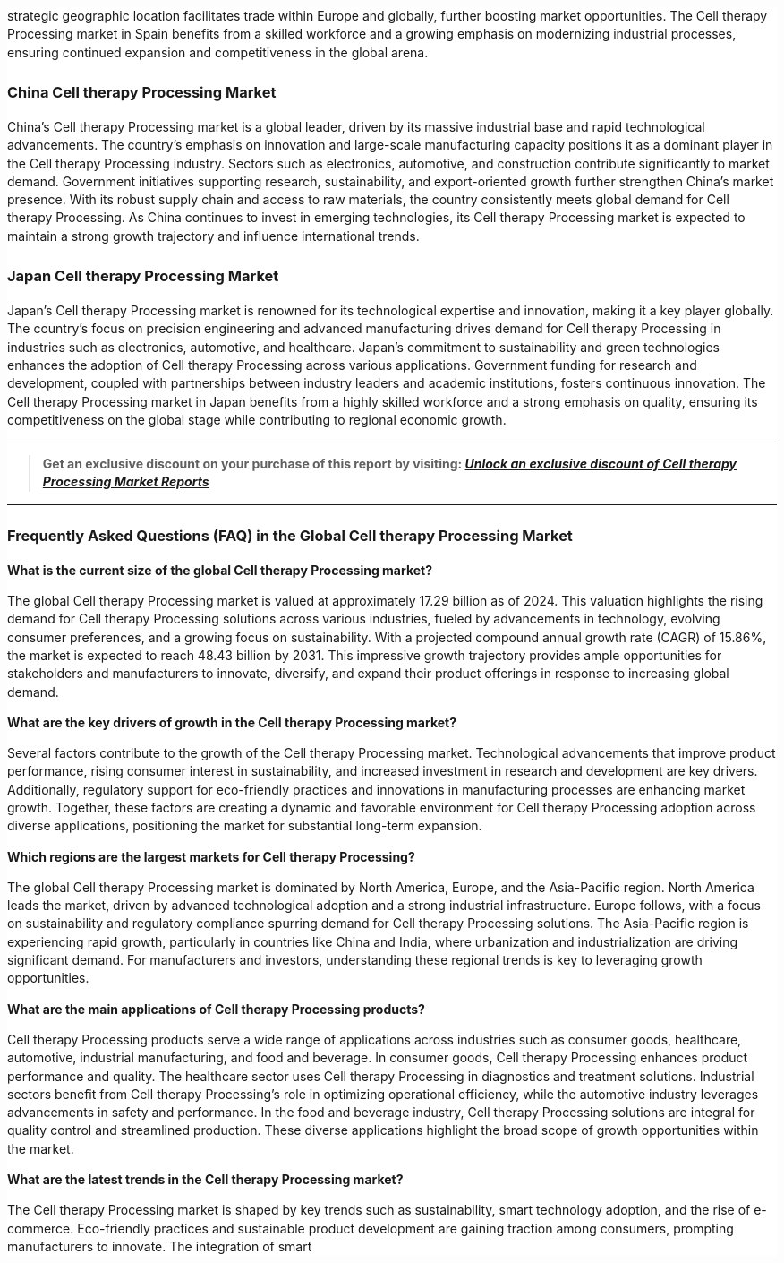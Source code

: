 strategic geographic location facilitates trade within Europe and globally, further boosting market opportunities. The Cell therapy Processing market in Spain benefits from a skilled workforce and a growing emphasis on modernizing industrial processes, ensuring continued expansion and competitiveness in the global arena.</p><h3>China Cell therapy Processing Market</h3><p>China&rsquo;s Cell therapy Processing market is a global leader, driven by its massive industrial base and rapid technological advancements. The country&rsquo;s emphasis on innovation and large-scale manufacturing capacity positions it as a dominant player in the Cell therapy Processing industry. Sectors such as electronics, automotive, and construction contribute significantly to market demand. Government initiatives supporting research, sustainability, and export-oriented growth further strengthen China&rsquo;s market presence. With its robust supply chain and access to raw materials, the country consistently meets global demand for Cell therapy Processing. As China continues to invest in emerging technologies, its Cell therapy Processing market is expected to maintain a strong growth trajectory and influence international trends.</p><h3>Japan Cell therapy Processing Market</h3><p>Japan&rsquo;s Cell therapy Processing market is renowned for its technological expertise and innovation, making it a key player globally. The country&rsquo;s focus on precision engineering and advanced manufacturing drives demand for Cell therapy Processing in industries such as electronics, automotive, and healthcare. Japan&rsquo;s commitment to sustainability and green technologies enhances the adoption of Cell therapy Processing across various applications. Government funding for research and development, coupled with partnerships between industry leaders and academic institutions, fosters continuous innovation. The Cell therapy Processing market in Japan benefits from a highly skilled workforce and a strong emphasis on quality, ensuring its competitiveness on the global stage while contributing to regional economic growth.</p><hr /><blockquote><p><strong>Get an exclusive discount on your purchase of this report by visiting: <em><a href="://marketresearchpulse.com/ask-for-discount/116598?utm_source=Github&amp;utm_medium=025">Unlock an exclusive discount of Cell therapy Processing Market Reports</a></em>&nbsp;</strong></p></blockquote><hr /><h3>Frequently Asked Questions (FAQ) in the Global Cell therapy Processing Market</h3><p><strong>What is the current size of the global Cell therapy Processing market?</strong></p><p>The global Cell therapy Processing market is valued at approximately 17.29 billion as of 2024. This valuation highlights the rising demand for Cell therapy Processing solutions across various industries, fueled by advancements in technology, evolving consumer preferences, and a growing focus on sustainability. With a projected compound annual growth rate (CAGR) of 15.86%, the market is expected to reach 48.43 billion by 2031. This impressive growth trajectory provides ample opportunities for stakeholders and manufacturers to innovate, diversify, and expand their product offerings in response to increasing global demand.</p><p><strong>What are the key drivers of growth in the Cell therapy Processing market?</strong></p><p>Several factors contribute to the growth of the Cell therapy Processing market. Technological advancements that improve product performance, rising consumer interest in sustainability, and increased investment in research and development are key drivers. Additionally, regulatory support for eco-friendly practices and innovations in manufacturing processes are enhancing market growth. Together, these factors are creating a dynamic and favorable environment for Cell therapy Processing adoption across diverse applications, positioning the market for substantial long-term expansion.</p><p><strong>Which regions are the largest markets for Cell therapy Processing?</strong></p><p>The global Cell therapy Processing market is dominated by North America, Europe, and the Asia-Pacific region. North America leads the market, driven by advanced technological adoption and a strong industrial infrastructure. Europe follows, with a focus on sustainability and regulatory compliance spurring demand for Cell therapy Processing solutions. The Asia-Pacific region is experiencing rapid growth, particularly in countries like China and India, where urbanization and industrialization are driving significant demand. For manufacturers and investors, understanding these regional trends is key to leveraging growth opportunities.</p><p><strong>What are the main applications of Cell therapy Processing products?</strong></p><p>Cell therapy Processing products serve a wide range of applications across industries such as consumer goods, healthcare, automotive, industrial manufacturing, and food and beverage. In consumer goods, Cell therapy Processing enhances product performance and quality. The healthcare sector uses Cell therapy Processing in diagnostics and treatment solutions. Industrial sectors benefit from Cell therapy Processing&rsquo;s role in optimizing operational efficiency, while the automotive industry leverages advancements in safety and performance. In the food and beverage industry, Cell therapy Processing solutions are integral for quality control and streamlined production. These diverse applications highlight the broad scope of growth opportunities within the market.</p><p><strong>What are the latest trends in the Cell therapy Processing market?</strong></p><p>The Cell therapy Processing market is shaped by key trends such as sustainability, smart technology adoption, and the rise of e-commerce. Eco-friendly practices and sustainable product development are gaining traction among consumers, prompting manufacturers to innovate. The integration of smart